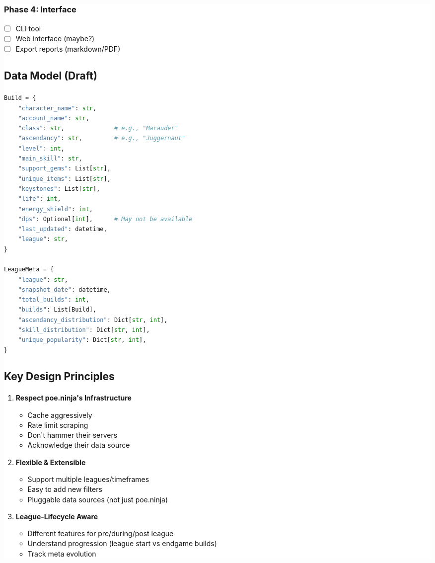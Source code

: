 ### Phase 4: Interface
- [ ] CLI tool
- [ ] Web interface (maybe?)
- [ ] Export reports (markdown/PDF)

## Data Model (Draft)

```python
Build = {
    "character_name": str,
    "account_name": str,
    "class": str,              # e.g., "Marauder"
    "ascendancy": str,         # e.g., "Juggernaut"
    "level": int,
    "main_skill": str,
    "support_gems": List[str],
    "unique_items": List[str],
    "keystones": List[str],
    "life": int,
    "energy_shield": int,
    "dps": Optional[int],      # May not be available
    "last_updated": datetime,
    "league": str,
}

LeagueMeta = {
    "league": str,
    "snapshot_date": datetime,
    "total_builds": int,
    "builds": List[Build],
    "ascendancy_distribution": Dict[str, int],
    "skill_distribution": Dict[str, int],
    "unique_popularity": Dict[str, int],
}
```

## Key Design Principles

1. **Respect poe.ninja's Infrastructure**
   - Cache aggressively
   - Rate limit scraping
   - Don't hammer their servers
   - Acknowledge their data source

2. **Flexible & Extensible**
   - Support multiple leagues/timeframes
   - Easy to add new filters
   - Pluggable data sources (not just poe.ninja)

3. **League-Lifecycle Aware**
   - Different features for pre/during/post league
   - Understand progression (league start vs endgame builds)
   - Track meta evolution
